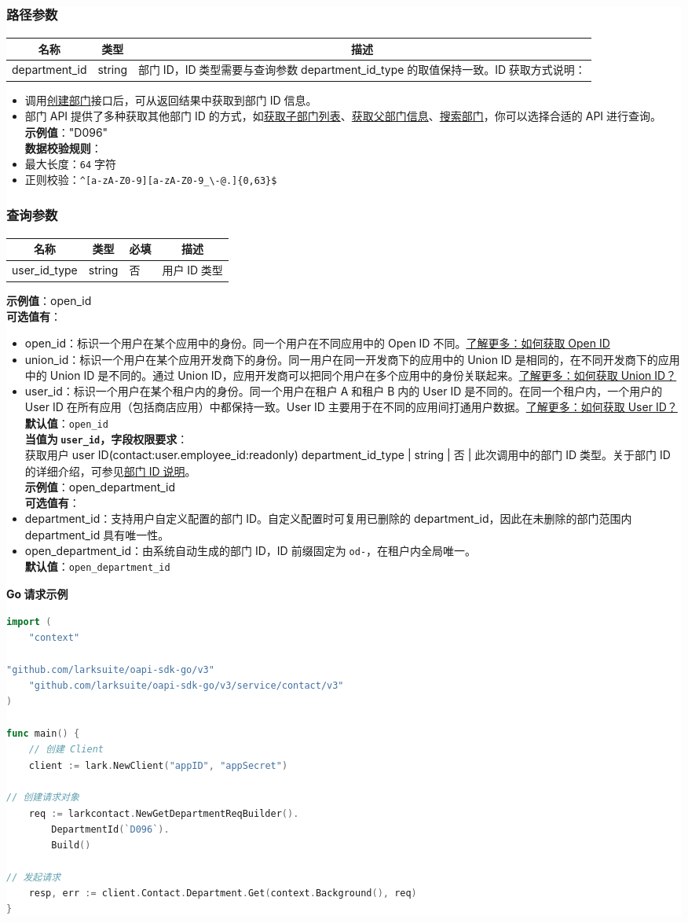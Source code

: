 ### 路径参数

名称 | 类型 | 描述
--- | --- | ---
department_id | string | 部门 ID，ID 类型需要与查询参数 department_id_type 的取值保持一致。ID 获取方式说明：  
- 调用[创建部门](https://open.feishu.cn/document/uAjLw4CM/ukTMukTMukTM/reference/contact-v3/department/create)接口后，可从返回结果中获取到部门 ID 信息。  
- 部门 API 提供了多种获取其他部门 ID 的方式，如[获取子部门列表](https://open.feishu.cn/document/uAjLw4CM/ukTMukTMukTM/reference/contact-v3/department/children)、[获取父部门信息](https://open.feishu.cn/document/uAjLw4CM/ukTMukTMukTM/reference/contact-v3/department/parent)、[搜索部门](https://open.feishu.cn/document/uAjLw4CM/ukTMukTMukTM/reference/contact-v3/department/search)，你可以选择合适的 API 进行查询。  
**示例值**："D096"  
**数据校验规则**：  
- 最大长度：`64` 字符  
- 正则校验：`^[a-zA-Z0-9][a-zA-Z0-9_\-@.]{0,63}$`

### 查询参数

名称 | 类型 | 必填 | 描述
--- | --- | --- | ---
user_id_type | string | 否 | 用户 ID 类型  
**示例值**：open_id  
**可选值有**：  
- open_id：标识一个用户在某个应用中的身份。同一个用户在不同应用中的 Open ID 不同。[了解更多：如何获取 Open ID](https://open.feishu.cn/document/uAjLw4CM/ugTN1YjL4UTN24CO1UjN/trouble-shooting/how-to-obtain-openid)  
- union_id：标识一个用户在某个应用开发商下的身份。同一用户在同一开发商下的应用中的 Union ID 是相同的，在不同开发商下的应用中的 Union ID 是不同的。通过 Union ID，应用开发商可以把同个用户在多个应用中的身份关联起来。[了解更多：如何获取 Union ID？](https://open.feishu.cn/document/uAjLw4CM/ugTN1YjL4UTN24CO1UjN/trouble-shooting/how-to-obtain-union-id)  
- user_id：标识一个用户在某个租户内的身份。同一个用户在租户 A 和租户 B 内的 User ID 是不同的。在同一个租户内，一个用户的 User ID 在所有应用（包括商店应用）中都保持一致。User ID 主要用于在不同的应用间打通用户数据。[了解更多：如何获取 User ID？](https://open.feishu.cn/document/uAjLw4CM/ugTN1YjL4UTN24CO1UjN/trouble-shooting/how-to-obtain-user-id)  
**默认值**：`open_id`  
**当值为 `user_id`，字段权限要求**：  
获取用户 user ID(contact:user.employee_id:readonly)
department_id_type | string | 否 | 此次调用中的部门 ID 类型。关于部门 ID 的详细介绍，可参见[部门 ID 说明](https://open.feishu.cn/document/uAjLw4CM/ukTMukTMukTM/reference/contact-v3/department/field-overview#23857fe0)。  
**示例值**：open_department_id  
**可选值有**：  
- department_id：支持用户自定义配置的部门 ID。自定义配置时可复用已删除的 department_id，因此在未删除的部门范围内 department_id 具有唯一性。  
- open_department_id：由系统自动生成的部门 ID，ID 前缀固定为 `od-`，在租户内全局唯一。  
**默认值**：`open_department_id`

**Go 请求示例**
```go
import (
	"context"

"github.com/larksuite/oapi-sdk-go/v3"
	"github.com/larksuite/oapi-sdk-go/v3/service/contact/v3"
)

func main() {
	// 创建 Client
	client := lark.NewClient("appID", "appSecret")

// 创建请求对象
	req := larkcontact.NewGetDepartmentReqBuilder().
		DepartmentId(`D096`).
		Build()

// 发起请求
	resp, err := client.Contact.Department.Get(context.Background(), req)
}
```
